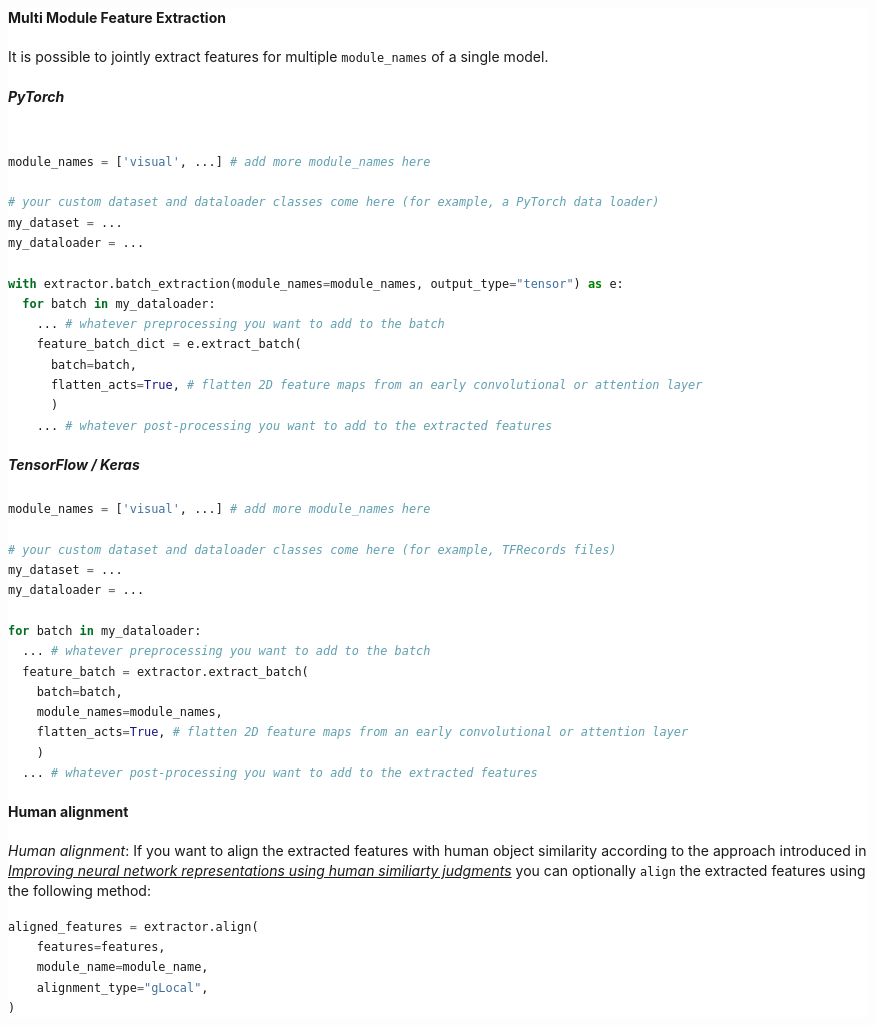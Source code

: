 #### Multi Module Feature Extraction

It is possible to jointly extract features for multiple `module_names` of  a single model.

##### PyTorch

```python

module_names = ['visual', ...] # add more module_names here

# your custom dataset and dataloader classes come here (for example, a PyTorch data loader)
my_dataset = ...
my_dataloader = ...

with extractor.batch_extraction(module_names=module_names, output_type="tensor") as e: 
  for batch in my_dataloader:
    ... # whatever preprocessing you want to add to the batch
    feature_batch_dict = e.extract_batch(
      batch=batch,
      flatten_acts=True, # flatten 2D feature maps from an early convolutional or attention layer
      )
    ... # whatever post-processing you want to add to the extracted features
```

##### TensorFlow / Keras

```python
module_names = ['visual', ...] # add more module_names here

# your custom dataset and dataloader classes come here (for example, TFRecords files)
my_dataset = ...
my_dataloader = ...

for batch in my_dataloader:
  ... # whatever preprocessing you want to add to the batch
  feature_batch = extractor.extract_batch(
    batch=batch,
    module_names=module_names,
    flatten_acts=True, # flatten 2D feature maps from an early convolutional or attention layer
    )
  ... # whatever post-processing you want to add to the extracted features
```

#### Human alignment

*Human alignment*: If you want to align the extracted features with human object similarity according to the approach introduced in *[Improving neural network representations using human similiarty judgments](https://proceedings.neurips.cc/paper_files/paper/2023/hash/9febda1c8344cc5f2d51713964864e93-Abstract-Conference.html)* you can optionally `align` the extracted features using the following method:

```python
aligned_features = extractor.align(
    features=features,
    module_name=module_name,
    alignment_type="gLocal",
)
```
